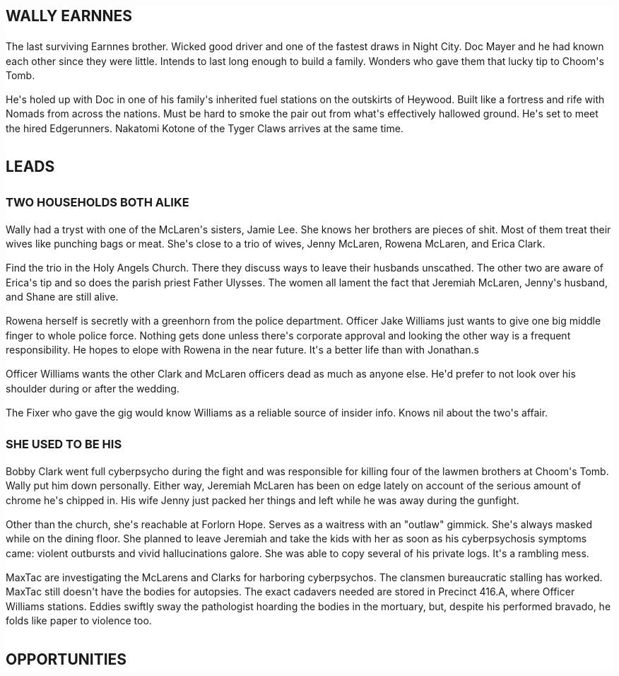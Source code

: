 ## WALLY EARNNES

The last surviving Earnnes brother. Wicked good driver and one of the fastest draws in Night City. Doc Mayer and he had known each other since they were little. Intends to last long enough to build a family. Wonders who gave them that lucky tip to Choom's Tomb.

He's holed up with Doc in one of his family's inherited fuel stations on the outskirts of Heywood. Built like a fortress and rife with Nomads from across the nations. Must be hard to smoke the pair out from what's effectively hallowed ground. He's set to meet the hired Edgerunners. Nakatomi Kotone of the Tyger Claws arrives at the same time.

## LEADS

### TWO HOUSEHOLDS BOTH ALIKE

Wally had a tryst with one of the McLaren's sisters, Jamie Lee. She knows her brothers are pieces of shit. Most of them treat their wives like punching bags or meat. She's close to a trio of wives, Jenny McLaren, Rowena McLaren, and Erica Clark.

Find the trio in the Holy Angels Church. There they discuss ways to leave their husbands unscathed. The other two are aware of Erica's tip and so does the parish priest Father Ulysses. The women all lament the fact that Jeremiah McLaren, Jenny's husband, and Shane are still alive.

Rowena herself is secretly with a greenhorn from the police department. Officer Jake Williams just wants to give one big middle finger to whole police force. Nothing gets done unless there's corporate approval and looking the other way is a frequent responsibility. He hopes to elope with Rowena in the near future. It's a better life than with Jonathan.s

Officer Williams wants the other Clark and McLaren officers dead as much as anyone else. He'd prefer to not look over his shoulder during or after the wedding.

The Fixer who gave the gig would know Williams as a reliable source of insider info. Knows nil about the two's affair.

### SHE USED TO BE HIS

Bobby Clark went full cyberpsycho during the fight and was responsible for killing four of the lawmen brothers at Choom's Tomb. Wally put him down personally. Either way, Jeremiah McLaren has been on edge lately on account of the serious amount of chrome he's chipped in. His wife Jenny just packed her things and left while he was away during the gunfight.

Other than the church, she's reachable at Forlorn Hope. Serves as a waitress with an "outlaw" gimmick. She's always masked while on the dining floor. She planned to leave Jeremiah and take the kids with her as soon as his cyberpsychosis symptoms came: violent outbursts and vivid hallucinations galore. She was able to copy several of his private logs. It's a rambling mess.

MaxTac are investigating the McLarens and Clarks for harboring cyberpsychos. The clansmen bureaucratic stalling has worked. MaxTac still doesn't have the bodies for autopsies. The exact cadavers needed are stored in Precinct 416.A, where Officer Williams stations. Eddies swiftly sway the pathologist hoarding the bodies in the mortuary, but, despite his performed bravado, he folds like paper to violence too.

## OPPORTUNITIES
